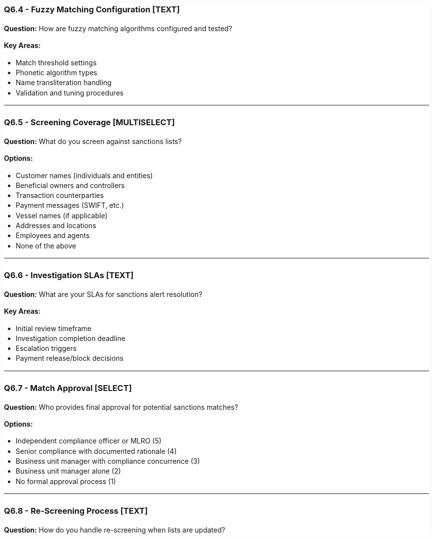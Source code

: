 
### Q6.4 - Fuzzy Matching Configuration [TEXT]
**Question:** How are fuzzy matching algorithms configured and tested?

**Key Areas:**
- Match threshold settings
- Phonetic algorithm types
- Name transliteration handling
- Validation and tuning procedures

---

### Q6.5 - Screening Coverage [MULTISELECT]
**Question:** What do you screen against sanctions lists?

**Options:**
- Customer names (individuals and entities)
- Beneficial owners and controllers
- Transaction counterparties
- Payment messages (SWIFT, etc.)
- Vessel names (if applicable)
- Addresses and locations
- Employees and agents
- None of the above

---

### Q6.6 - Investigation SLAs [TEXT]
**Question:** What are your SLAs for sanctions alert resolution?

**Key Areas:**
- Initial review timeframe
- Investigation completion deadline
- Escalation triggers
- Payment release/block decisions

---

### Q6.7 - Match Approval [SELECT]
**Question:** Who provides final approval for potential sanctions matches?

**Options:**
- Independent compliance officer or MLRO (5)
- Senior compliance with documented rationale (4)
- Business unit manager with compliance concurrence (3)
- Business unit manager alone (2)
- No formal approval process (1)

---

### Q6.8 - Re-Screening Process [TEXT]
**Question:** How do you handle re-screening when lists are updated?
